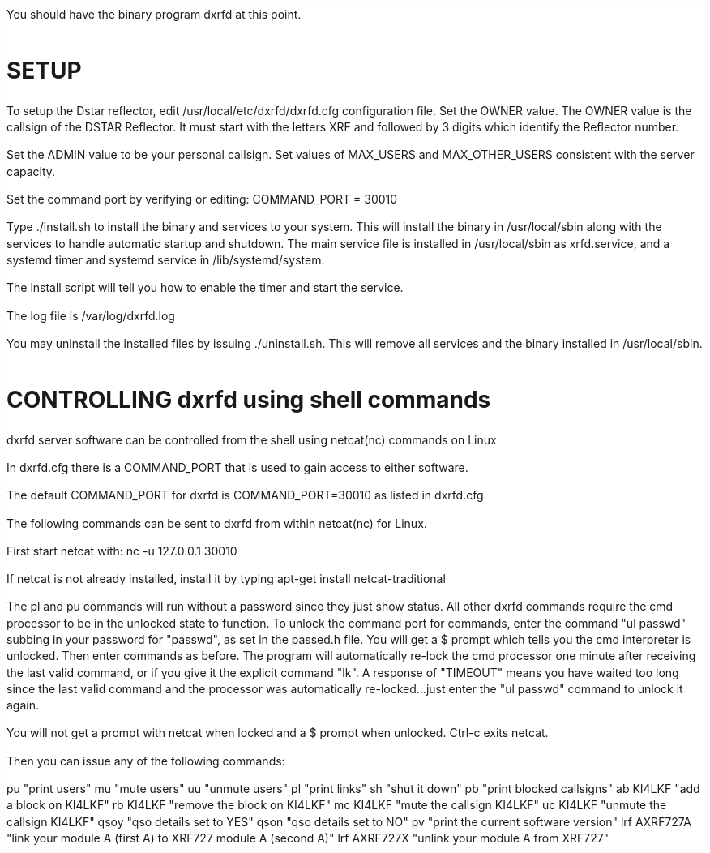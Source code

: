 You should have the binary program dxrfd at this point.

SETUP 
=====
To setup the Dstar reflector, edit /usr/local/etc/dxrfd/dxrfd.cfg configuration file.
Set the OWNER value. The OWNER value is the callsign of the DSTAR Reflector.
It must start with the letters XRF and followed by 3 digits which identify the
Reflector number.

Set the ADMIN value to be your personal callsign.  Set values of MAX_USERS and MAX_OTHER_USERS consistent with the server capacity.

Set the command port by verifying or editing: COMMAND_PORT = 30010

Type ./install.sh to install the binary and services to your system. This will install the binary in /usr/local/sbin along with the services
to handle automatic startup and shutdown. The main service file is installed in /usr/local/sbin as xrfd.service, and a systemd timer and systemd service
in /lib/systemd/system.

The install script will tell you how to enable the timer and start the service. 

The log file is /var/log/dxrfd.log

You may uninstall the installed files by issuing ./uninstall.sh. This will remove all services and the binary installed in /usr/local/sbin.

CONTROLLING dxrfd using shell commands
==============================================================
dxrfd server software can be controlled from the shell using netcat(nc) commands on Linux

In dxrfd.cfg there is a COMMAND_PORT that is used to gain access to either software.

The default COMMAND_PORT for dxrfd is COMMAND_PORT=30010 as listed in dxrfd.cfg

The following commands can be sent to dxrfd from within netcat(nc) for Linux.

First start netcat with:
	nc -u  127.0.0.1  30010

If netcat is not already installed, install it by typing apt-get install netcat-traditional

The pl and pu commands will run without a password since they just show status.  All other dxrfd commands require the cmd processor to be in the unlocked state to function.  To unlock the command port for commands, enter the command "ul passwd" subbing in your password for "passwd", as set in the passed.h file.  You will get a $ prompt which tells you the cmd interpreter is unlocked.  Then enter commands as before.  The program will automatically re-lock the cmd processor one minute after receiving the last valid command, or if you give it the explicit command "lk".  A response of "TIMEOUT" means you have waited too long since the last valid command and the processor was automatically re-locked...just enter the "ul passwd" command to unlock it again.

You will not get a prompt with netcat when locked and a $ prompt when unlocked.  Ctrl-c exits netcat.

Then you can issue any of the following commands:

pu                   "print users"
mu                   "mute users"
uu                   "unmute users"
pl                   "print links"
sh                   "shut it down"
pb                   "print blocked callsigns"
ab KI4LKF            "add a block on KI4LKF"
rb KI4LKF            "remove the block on KI4LKF"
mc KI4LKF            "mute the callsign KI4LKF"
uc KI4LKF            "unmute the callsign KI4LKF"
qsoy                 "qso details set to YES"
qson                 "qso details set to NO"
pv                   "print the current software version"
lrf AXRF727A         "link your module A (first A) to XRF727 module A (second A)"
lrf AXRF727X         "unlink your module A from XRF727"